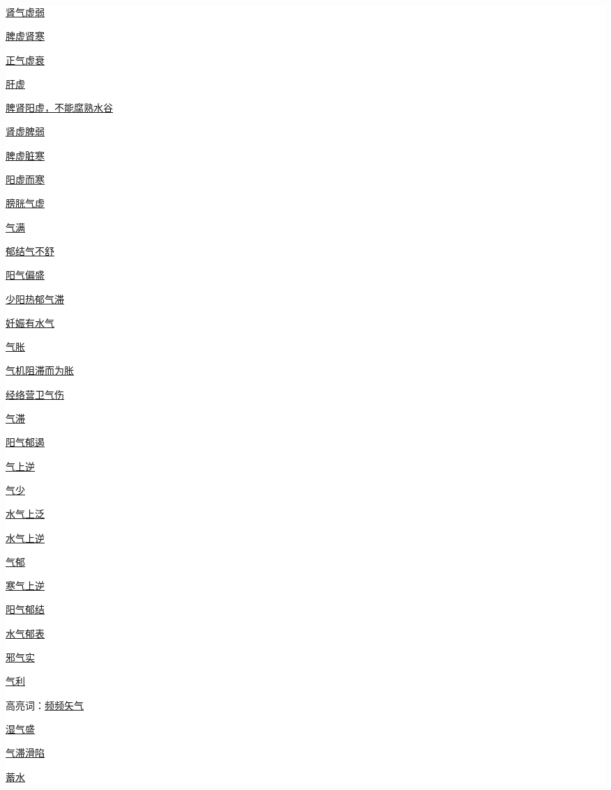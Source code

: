 [肾气虚弱](https://zuoye.gmzyh.com/search?key=肾气虚弱)

[脾虚肾寒](https://zuoye.gmzyh.com/search?key=脾虚肾寒)

[正气虚衰](https://zuoye.gmzyh.com/search?key=正气虚衰)

[肝虚](https://zuoye.gmzyh.com/search?key=肝虚)

[脾肾阳虚，不能腐熟水谷](https://zuoye.gmzyh.com/search?key=脾肾阳虚，不能腐熟水谷)

[肾虚脾弱](https://zuoye.gmzyh.com/search?key=肾虚脾弱)

[脾虚脏寒](https://zuoye.gmzyh.com/search?key=脾虚脏寒)

[阳虚而寒](https://zuoye.gmzyh.com/search?key=阳虚而寒)

[膀胱气虚](https://zuoye.gmzyh.com/search?key=膀胱气虚)

[气满](https://zuoye.gmzyh.com/search?key=气满)

[郁结气不舒](https://zuoye.gmzyh.com/search?key=郁结气不舒)

[阳气偏盛](https://zuoye.gmzyh.com/search?key=阳气偏盛)

[少阳热郁气滞](https://zuoye.gmzyh.com/search?key=少阳热郁气滞)

[妊娠有水气](https://zuoye.gmzyh.com/search?key=妊娠有水气)

[气胀](https://zuoye.gmzyh.com/search?key=气胀)

[气机阻滞而为胀](https://zuoye.gmzyh.com/search?key=气机阻滞而为胀)

[经络营卫气伤](https://zuoye.gmzyh.com/search?key=经络营卫气伤)

[气滞](https://zuoye.gmzyh.com/search?key=气滞)

[阳气郁遏](https://zuoye.gmzyh.com/search?key=阳气郁遏)

[气上逆](https://zuoye.gmzyh.com/search?key=气上逆)

[气少](https://zuoye.gmzyh.com/search?key=气少)

[水气上泛](https://zuoye.gmzyh.com/search?key=水气上泛)

[水气上逆](https://zuoye.gmzyh.com/search?key=水气上逆)

[气郁](https://zuoye.gmzyh.com/search?key=气郁)

[寒气上逆](https://zuoye.gmzyh.com/search?key=寒气上逆)

[阳气郁结](https://zuoye.gmzyh.com/search?key=阳气郁结)

[水气郁表](https://zuoye.gmzyh.com/search?key=水气郁表)

[邪气实](https://zuoye.gmzyh.com/search?key=邪气实)

[气利](https://zuoye.gmzyh.com/search?key=气利)

高亮词：[频频矢气](https://zuoye.gmzyh.com/search?key=频频矢气)  

[湿气盛](https://zuoye.gmzyh.com/search?key=湿气盛)

[气滞滑陷](https://zuoye.gmzyh.com/search?key=气滞滑陷)

[蓄水](https://zuoye.gmzyh.com/search?key=蓄水)
